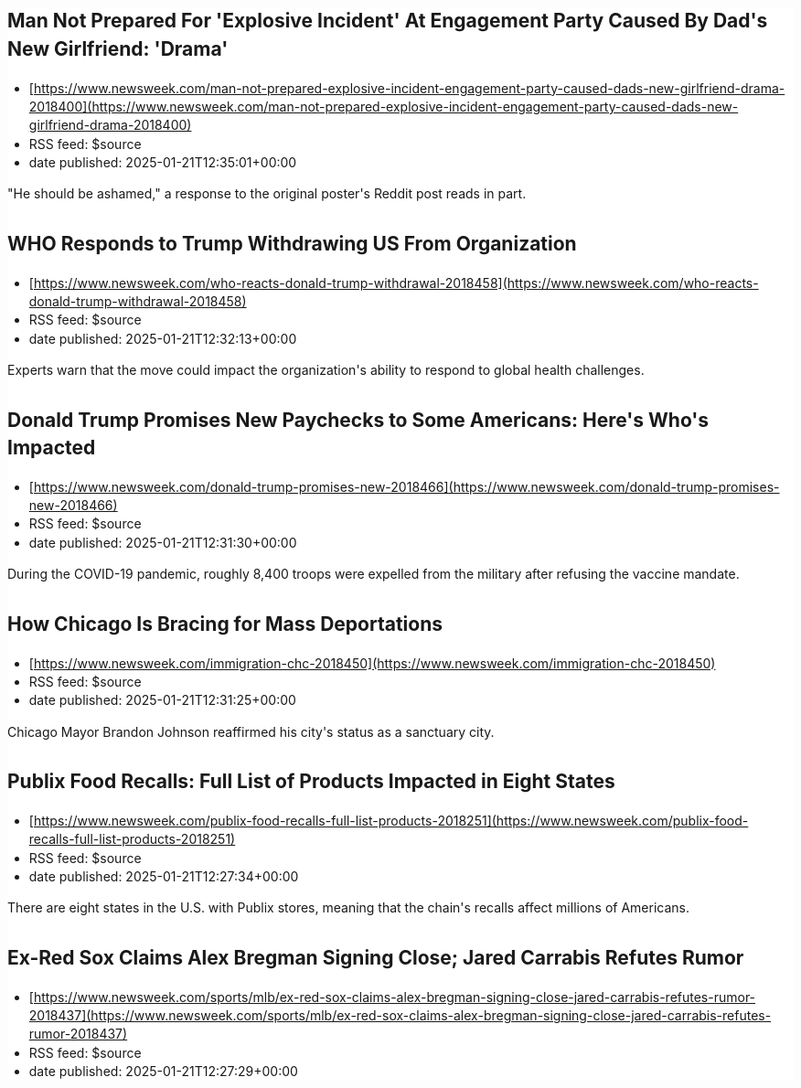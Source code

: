 ## Man Not Prepared For 'Explosive Incident' At Engagement Party Caused By Dad's New Girlfriend: 'Drama'
 - [https://www.newsweek.com/man-not-prepared-explosive-incident-engagement-party-caused-dads-new-girlfriend-drama-2018400](https://www.newsweek.com/man-not-prepared-explosive-incident-engagement-party-caused-dads-new-girlfriend-drama-2018400)
 - RSS feed: $source
 - date published: 2025-01-21T12:35:01+00:00

"He should be ashamed," a response to the original poster's Reddit post reads in part.

## WHO Responds to Trump Withdrawing US From Organization
 - [https://www.newsweek.com/who-reacts-donald-trump-withdrawal-2018458](https://www.newsweek.com/who-reacts-donald-trump-withdrawal-2018458)
 - RSS feed: $source
 - date published: 2025-01-21T12:32:13+00:00

Experts warn that the move could impact the organization's ability to respond to global health challenges.

## Donald Trump Promises New Paychecks to Some Americans: Here's Who's Impacted
 - [https://www.newsweek.com/donald-trump-promises-new-2018466](https://www.newsweek.com/donald-trump-promises-new-2018466)
 - RSS feed: $source
 - date published: 2025-01-21T12:31:30+00:00

During the COVID-19 pandemic, roughly 8,400 troops were expelled from the military after refusing the vaccine mandate.

## How Chicago Is Bracing for Mass Deportations
 - [https://www.newsweek.com/immigration-chc-2018450](https://www.newsweek.com/immigration-chc-2018450)
 - RSS feed: $source
 - date published: 2025-01-21T12:31:25+00:00

Chicago Mayor Brandon Johnson reaffirmed his city's status as a sanctuary city.

## Publix Food Recalls: Full List of Products Impacted in Eight States
 - [https://www.newsweek.com/publix-food-recalls-full-list-products-2018251](https://www.newsweek.com/publix-food-recalls-full-list-products-2018251)
 - RSS feed: $source
 - date published: 2025-01-21T12:27:34+00:00

There are eight states in the U.S. with Publix stores, meaning that the chain's recalls affect millions of Americans.

## Ex-Red Sox Claims Alex Bregman Signing Close; Jared Carrabis Refutes Rumor
 - [https://www.newsweek.com/sports/mlb/ex-red-sox-claims-alex-bregman-signing-close-jared-carrabis-refutes-rumor-2018437](https://www.newsweek.com/sports/mlb/ex-red-sox-claims-alex-bregman-signing-close-jared-carrabis-refutes-rumor-2018437)
 - RSS feed: $source
 - date published: 2025-01-21T12:27:29+00:00
